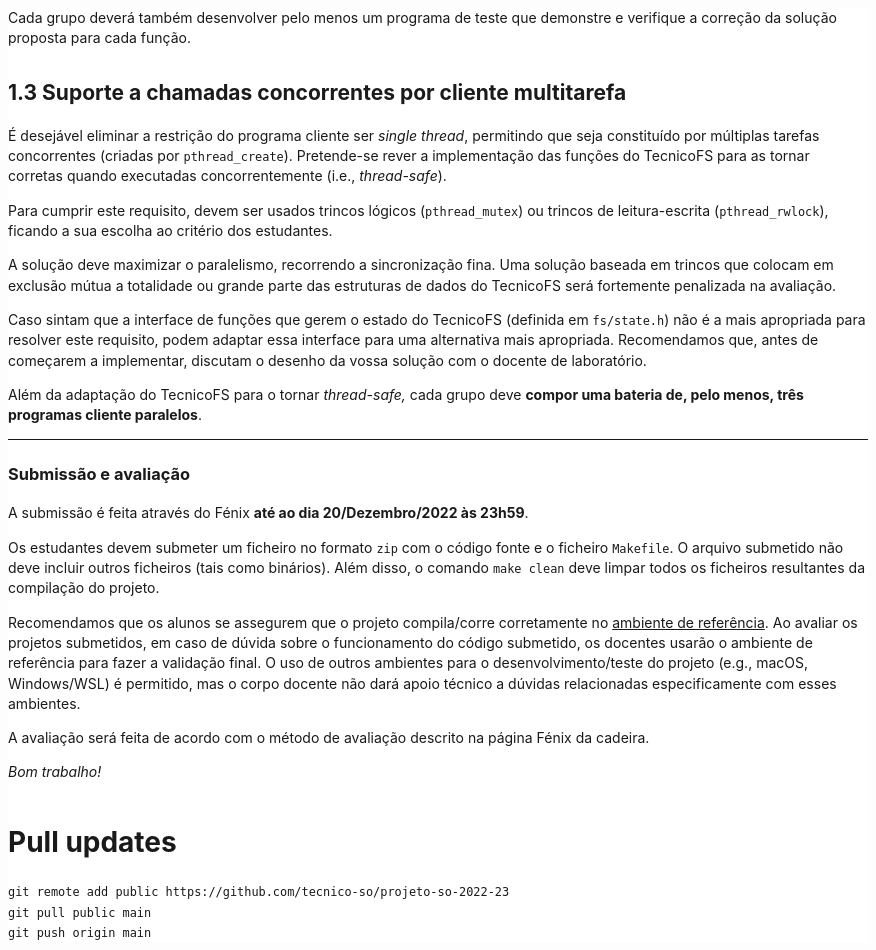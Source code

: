 Cada grupo deverá também desenvolver pelo menos um programa de teste que demonstre e verifique a correção da solução proposta para cada função.

## 1.3 Suporte a chamadas concorrentes por cliente multitarefa

É desejável eliminar a restrição do programa cliente ser _single thread_, permitindo que seja constituído por múltiplas tarefas concorrentes (criadas por `pthread_create`). Pretende-se rever a implementação das funções do TecnicoFS para as tornar corretas quando executadas concorrentemente (i.e., _thread-safe_).

Para cumprir este requisito, devem ser usados trincos lógicos (`pthread_mutex`) ou trincos de leitura-escrita (`pthread_rwlock`), ficando a sua escolha ao critério dos estudantes.

A solução deve maximizar o paralelismo, recorrendo a sincronização fina.
Uma solução baseada em trincos que colocam em exclusão mútua a totalidade ou grande parte das estruturas de dados do TecnicoFS será fortemente penalizada na avaliação.

Caso sintam que a interface de funções que gerem o estado do TecnicoFS (definida em `fs/state.h`) não é a mais apropriada para resolver este requisito, podem adaptar essa interface para uma alternativa mais apropriada.
Recomendamos que, antes de começarem a implementar, discutam o desenho da vossa solução com o docente de laboratório.

Além da adaptação do TecnicoFS para o tornar _thread-safe,_ cada grupo deve **compor uma bateria de, pelo menos, três programas cliente paralelos**.

----

### Submissão e avaliação

A submissão é feita através do Fénix **até ao dia 20/Dezembro/2022 às 23h59**.

Os estudantes devem submeter um ficheiro no formato `zip` com o código fonte e o ficheiro `Makefile`.
O arquivo submetido não deve incluir outros ficheiros (tais como binários).
Além disso, o comando `make clean` deve limpar todos os ficheiros resultantes da compilação do projeto.

Recomendamos que os alunos se assegurem que o projeto compila/corre corretamente no [ambiente de referência](https://github.com/tecnico-so/lab_ambiente).
Ao avaliar os projetos submetidos, em caso de dúvida sobre o funcionamento do código submetido, os docentes usarão o ambiente de referência para fazer a validação final.
O uso de outros ambientes para o desenvolvimento/teste do projeto (e.g., macOS, Windows/WSL) é permitido, mas o corpo docente não dará apoio técnico a dúvidas relacionadas especificamente com esses ambientes.

A avaliação será feita de acordo com o método de avaliação descrito na página Fénix da cadeira.

_Bom trabalho!_

# Pull updates

```
git remote add public https://github.com/tecnico-so/projeto-so-2022-23
git pull public main
git push origin main
```
